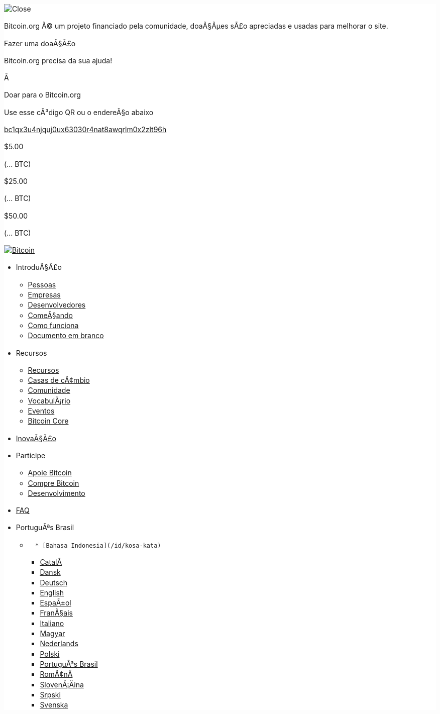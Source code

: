 ![Close](/img/icons/ico_close.svg?1716491272)

Bitcoin.org Ã© um projeto financiado pela comunidade, doaÃ§Ãµes sÃ£o
apreciadas e usadas para melhorar o site.

Fazer uma doaÃ§Ã£o

Bitcoin.org precisa da sua ajuda!

Ã

Doar para o Bitcoin.org

Use esse cÃ³digo QR ou o endereÃ§o abaixo

[ bc1qx3u4njquj0ux63030r4nat8awqrlm0x2zlt96h
](bitcoin:bc1qx3u4njquj0ux63030r4nat8awqrlm0x2zlt96h)

$5.00

(... BTC)

$25.00

(... BTC)

$50.00

(... BTC)

[![Bitcoin](/img/icons/logotop.svg?1716491272)](/pt_BR/)

  * IntroduÃ§Ã£o
    * [Pessoas](/pt_BR/bitcoin-para-pessoas)
    * [Empresas](/pt_BR/bitcoin-para-empresas)
    * [Desenvolvedores](https://developer.bitcoin.org/)
    * [ComeÃ§ando](/pt_BR/comecando)
    * [Como funciona](/pt_BR/como-funciona)
    * [Documento em branco](/pt_BR/bitcoin-paper)
  * Recursos
    * [Recursos](/pt_BR/recursos)
    * [Casas de cÃ¢mbio](/pt_BR/trocas)
    * [Comunidade](/pt_BR/comunidade)
    * [VocabulÃ¡rio](/pt_BR/vocabulario)
    * [Eventos](/pt_BR/eventos)
    * [Bitcoin Core](/pt_BR/download)
  * [InovaÃ§Ã£o](/pt_BR/inovacao)
  * Participe
    * [Apoie Bitcoin](/pt_BR/suporte-bitcoin)
    * [Compre Bitcoin](/pt_BR/compre)
    * [Desenvolvimento](/pt_BR/desenvolvimento)
  * [FAQ](/pt_BR/faq)

  * PortuguÃªs Brasil
    *       * [Bahasa Indonesia](/id/kosa-kata)
      * [CatalÃ ](/ca/vocabulari)
      * [Dansk](/da/ordliste)
      * [Deutsch](/de/glossar)
      * [English](/en/vocabulary)
      * [EspaÃ±ol](/es/vocabulario)
      * [FranÃ§ais](/fr/vocabulaire)
      * [Italiano](/it/glossario)
      * [Magyar](/hu/szotar)
      * [Nederlands](/nl/woordenlijst)
      * [Polski](/pl/slownik)
      * [PortuguÃªs Brasil](/pt_BR/vocabulario)
      * [RomÃ¢nÄ](/ro/vocabular)
      * [SlovenÅ¡Äina](/sl/besednjak)
      * [Srpski](/sr/vokabular)
      * [Svenska](/sv/ordlista)